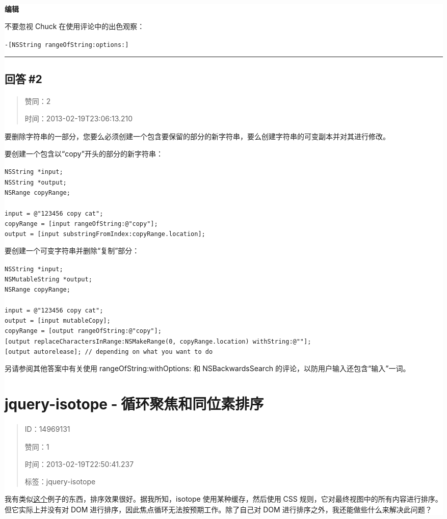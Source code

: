 **编辑**

不要忽视 Chuck 在使用评论中的出色观察：

`-[NSString rangeOfString:options:]`

* * *

## 回答 #2

> 赞同：2
> 
> 时间：2013-02-19T23:06:13.210

要删除字符串的一部分，您要么必须创建一个包含要保留的部分的新字符串，要么创建字符串的可变副本并对其进行修改。

要创建一个包含以“copy”开头的部分的新字符串：

```
NSString *input;
NSString *output;
NSRange copyRange;

input = @"123456 copy cat";
copyRange = [input rangeOfString:@"copy"];
output = [input substringFromIndex:copyRange.location]; 
```

要创建一个可变字符串并删除“复制”部分：

```
NSString *input;
NSMutableString *output;
NSRange copyRange;

input = @"123456 copy cat";
output = [input mutableCopy];
copyRange = [output rangeOfString:@"copy"];
[output replaceCharactersInRange:NSMakeRange(0, copyRange.location) withString:@""];
[output autorelease]; // depending on what you want to do 
```

另请参阅其他答案中有关使用 rangeOfString:withOptions: 和 NSBackwardsSearch 的评论，以防用户输入还包含“输入”一词。

# jquery-isotope - 循环聚焦和同位素排序

> ID：14969131
> 
> 赞同：1
> 
> 时间：2013-02-19T22:50:41.237
> 
> 标签：jquery-isotope

我有类似[这个](http://isotope.metafizzy.co/demos/sorting.html)例子的东西，排序效果很好。据我所知，isotope 使用某种缓存，然后使用 CSS 规则，它对最终视图中的所有内容进行排序。但它实际上并没有对 DOM 进行排序，因此焦点循环无法按预期工作。除了自己对 DOM 进行排序之外，我还能做些什么来解决此问题？
